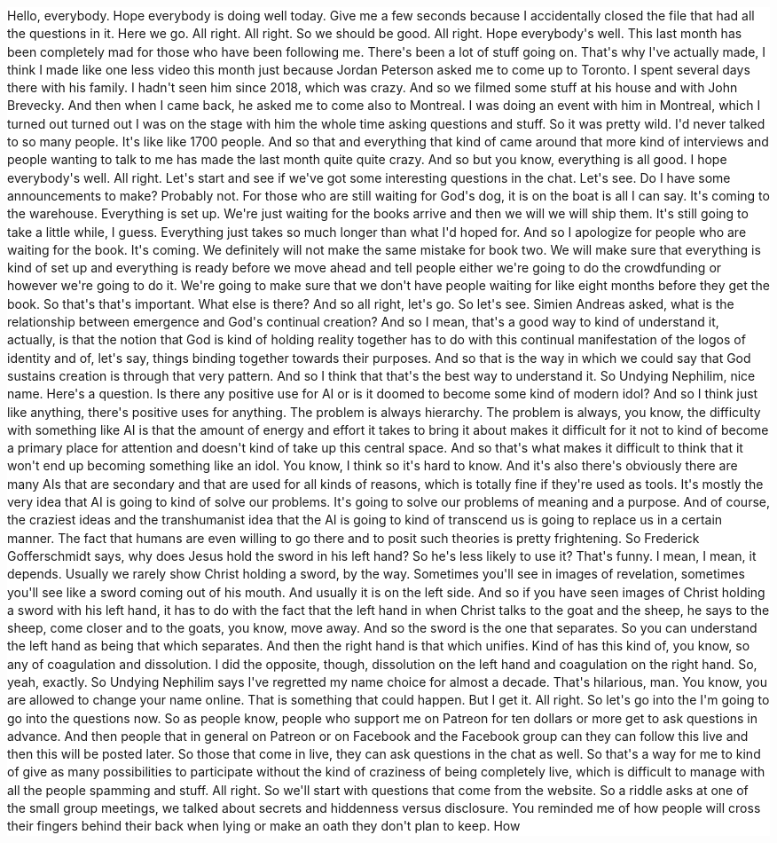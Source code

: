  Hello, everybody. Hope everybody is doing well today. Give me a few seconds because I accidentally closed the file that had all the questions in it. Here we go. All right. All right. So we should be good. All right. Hope everybody's well. This last month has been completely mad for those who have been following me. There's been a lot of stuff going on. That's why I've actually made, I think I made like one less video this month just because Jordan Peterson asked me to come up to Toronto. I spent several days there with his family. I hadn't seen him since 2018, which was crazy. And so we filmed some stuff at his house and with John Brevecky. And then when I came back, he asked me to come also to Montreal. I was doing an event with him in Montreal, which I turned out turned out I was on the stage with him the whole time asking questions and stuff. So it was pretty wild. I'd never talked to so many people. It's like like 1700 people. And so that and everything that kind of came around that more kind of interviews and people wanting to talk to me has made the last month quite quite crazy. And so but you know, everything is all good. I hope everybody's well. All right. Let's start and see if we've got some interesting questions in the chat. Let's see. Do I have some announcements to make? Probably not. For those who are still waiting for God's dog, it is on the boat is all I can say. It's coming to the warehouse. Everything is set up. We're just waiting for the books arrive and then we will we will ship them. It's still going to take a little while, I guess. Everything just takes so much longer than what I'd hoped for. And so I apologize for people who are waiting for the book. It's coming. We definitely will not make the same mistake for book two. We will make sure that everything is kind of set up and everything is ready before we move ahead and tell people either we're going to do the crowdfunding or however we're going to do it. We're going to make sure that we don't have people waiting for like eight months before they get the book. So that's that's important. What else is there? And so all right, let's go. So let's see. Simien Andreas asked, what is the relationship between emergence and God's continual creation? And so I mean, that's a good way to kind of understand it, actually, is that the notion that God is kind of holding reality together has to do with this continual manifestation of the logos of identity and of, let's say, things binding together towards their purposes. And so that is the way in which we could say that God sustains creation is through that very pattern. And so I think that that's the best way to understand it. So Undying Nephilim, nice name. Here's a question. Is there any positive use for AI or is it doomed to become some kind of modern idol? And so I think just like anything, there's positive uses for anything. The problem is always hierarchy. The problem is always, you know, the difficulty with something like AI is that the amount of energy and effort it takes to bring it about makes it difficult for it not to kind of become a primary place for attention and doesn't kind of take up this central space. And so that's what makes it difficult to think that it won't end up becoming something like an idol. You know, I think so it's hard to know. And it's also there's obviously there are many AIs that are secondary and that are used for all kinds of reasons, which is totally fine if they're used as tools. It's mostly the very idea that AI is going to kind of solve our problems. It's going to solve our problems of meaning and a purpose. And of course, the craziest ideas and the transhumanist idea that the AI is going to kind of transcend us is going to replace us in a certain manner. The fact that humans are even willing to go there and to posit such theories is pretty frightening. So Frederick Gofferschmidt says, why does Jesus hold the sword in his left hand? So he's less likely to use it? That's funny. I mean, I mean, it depends. Usually we rarely show Christ holding a sword, by the way. Sometimes you'll see in images of revelation, sometimes you'll see like a sword coming out of his mouth. And usually it is on the left side. And so if you have seen images of Christ holding a sword with his left hand, it has to do with the fact that the left hand in when Christ talks to the goat and the sheep, he says to the sheep, come closer and to the goats, you know, move away. And so the sword is the one that separates. So you can understand the left hand as being that which separates. And then the right hand is that which unifies. Kind of has this kind of, you know, so any of coagulation and dissolution. I did the opposite, though, dissolution on the left hand and coagulation on the right hand. So, yeah, exactly. So Undying Nephilim says I've regretted my name choice for almost a decade. That's hilarious, man. You know, you are allowed to change your name online. That is something that could happen. But I get it. All right. So let's go into the I'm going to go into the questions now. So as people know, people who support me on Patreon for ten dollars or more get to ask questions in advance. And then people that in general on Patreon or on Facebook and the Facebook group can they can follow this live and then this will be posted later. So those that come in live, they can ask questions in the chat as well. So that's a way for me to kind of give as many possibilities to participate without the kind of craziness of being completely live, which is difficult to manage with all the people spamming and stuff. All right. So we'll start with questions that come from the website. So a riddle asks at one of the small group meetings, we talked about secrets and hiddenness versus disclosure. You reminded me of how people will cross their fingers behind their back when lying or make an oath they don't plan to keep. How